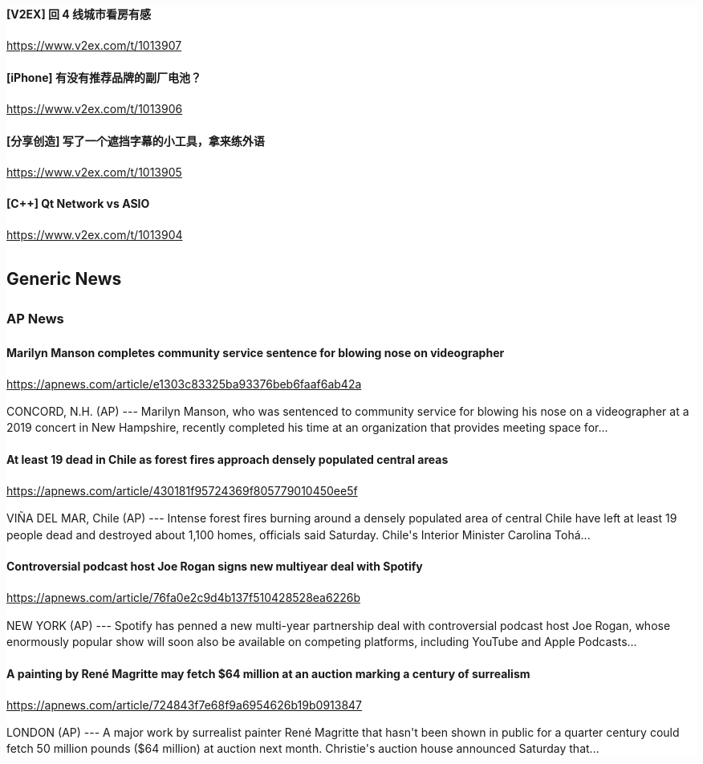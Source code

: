 #### \[V2EX\] 回 4 线城市看房有感

https://www.v2ex.com/t/1013907

#### \[iPhone\] 有没有推荐品牌的副厂电池？

https://www.v2ex.com/t/1013906

#### \[分享创造\] 写了一个遮挡字幕的小工具，拿来练外语

https://www.v2ex.com/t/1013905

#### \[C++\] Qt Network vs ASIO

https://www.v2ex.com/t/1013904

## Generic News

### AP News

#### Marilyn Manson completes community service sentence for blowing nose on videographer

https://apnews.com/article/e1303c83325ba93376beb6faaf6ab42a

CONCORD, N.H. (AP) --- Marilyn Manson, who was sentenced to community
service for blowing his nose on a videographer at a 2019 concert in New
Hampshire, recently completed his time at an organization that provides
meeting space for\...

#### At least 19 dead in Chile as forest fires approach densely populated central areas

https://apnews.com/article/430181f95724369f805779010450ee5f

VIÑA DEL MAR, Chile (AP) --- Intense forest fires burning around a
densely populated area of central Chile have left at least 19 people
dead and destroyed about 1,100 homes, officials said Saturday. Chile's
Interior Minister Carolina Tohá\...

#### Controversial podcast host Joe Rogan signs new multiyear deal with Spotify

https://apnews.com/article/76fa0e2c9d4b137f510428528ea6226b

NEW YORK (AP) --- Spotify has penned a new multi-year partnership deal
with controversial podcast host Joe Rogan, whose enormously popular show
will soon also be available on competing platforms, including YouTube
and Apple Podcasts\...

#### A painting by René Magritte may fetch \$64 million at an auction marking a century of surrealism

https://apnews.com/article/724843f7e68f9a6954626b19b0913847

LONDON (AP) --- A major work by surrealist painter René Magritte that
hasn't been shown in public for a quarter century could fetch 50 million
pounds (\$64 million) at auction next month. Christie's auction house
announced Saturday that\...
